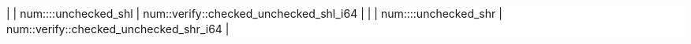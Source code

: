 |       | num::<impl i64>::unchecked_shl                                                                       | num::verify::checked_unchecked_shl_i64                                                                                                                                                                                                                                                                                                                                                                                                                                                                                                                                                                                                                                                                                                                                                                                                                                                                                                                                                                                                                                                                                                                                                                                                                                                                                                                                                                                                                                                                                                                                                                                                                                                                                                                                                                                                                                                                                                                                                                                                                                                                                                                                                                                                                                                                                                                                                                                                                                                                                                                                                                                                                                                                                                                                                                                                                                                                                                                          |
|       | num::<impl i64>::unchecked_shr                                                                       | num::verify::checked_unchecked_shr_i64                                                                                                                                                                                                                                                                                                                                                                                                                                                                                                                                                                                                                                                                                                                                                                                                                                                                                                                                                                                                                                                                                                                                                                                                                                                                                                                                                                                                                                                                                                                                                                                                                                                                                                                                                                                                                                                                                                                                                                                                                                                                                                                                                                                                                                                                                                                                                                                                                                                                                                                                                                                                                                                                                                                                                                                                                                                                                                                          |